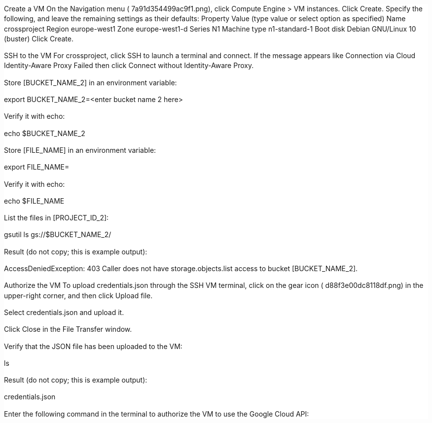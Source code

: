 Create a VM
On the Navigation menu ( 7a91d354499ac9f1.png), click Compute Engine > VM instances.
Click Create.
Specify the following, and leave the remaining settings as their defaults:
Property	Value (type value or select option as specified)
Name	crossproject
Region	europe-west1
Zone	europe-west1-d
Series	N1
Machine type	n1-standard-1
Boot disk	Debian GNU/Linux 10 (buster)
Click Create.

SSH to the VM
For crossproject, click SSH to launch a terminal and connect.
If the message appears like Connection via Cloud Identity-Aware Proxy Failed then click Connect without Identity-Aware Proxy.

Store [BUCKET_NAME_2] in an environment variable:

export BUCKET_NAME_2=<enter bucket name 2 here>

Verify it with echo:

echo $BUCKET_NAME_2

Store [FILE_NAME] in an environment variable:

export FILE_NAME=<enter FILE_NAME here>

Verify it with echo:

echo $FILE_NAME

List the files in [PROJECT_ID_2]:

gsutil ls gs://$BUCKET_NAME_2/

Result (do not copy; this is example output):

AccessDeniedException: 403 Caller does not have storage.objects.list access to bucket [BUCKET_NAME_2].

Authorize the VM
To upload credentials.json through the SSH VM terminal, click on the gear icon ( d88f3e00dc8118df.png) in the upper-right corner, and then click Upload file.

Select credentials.json and upload it.

Click Close in the File Transfer window.

Verify that the JSON file has been uploaded to the VM:

ls

Result (do not copy; this is example output):

credentials.json

Enter the following command in the terminal to authorize the VM to use the Google Cloud API:
